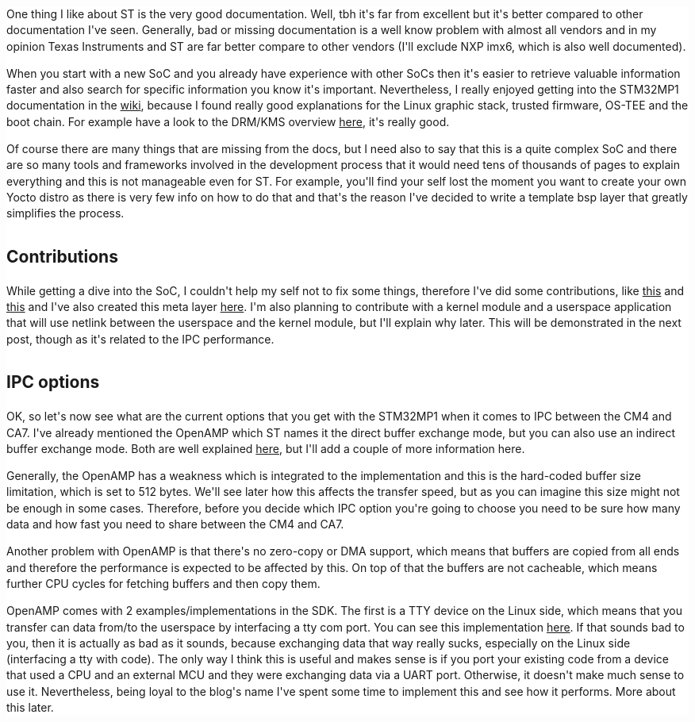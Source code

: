One thing I like about ST is the very good documentation. Well, tbh it's far from excellent but it's better compared to other documentation I've seen. Generally, bad or missing documentation is a well know problem with almost all vendors and in my opinion Texas Instruments and ST are far better compare to other vendors (I'll exclude NXP imx6, which is also well documented).

When you start with a new SoC and you already have experience with other SoCs then it's easier to retrieve valuable information faster and also search for specific information you know it's important. Nevertheless, I really enjoyed getting into the STM32MP1 documentation in the [wiki](https://wiki.st.com/stm32mpu/wiki/Development_zone), because I found really good explanations for the Linux graphic stack, trusted firmware, OS-TEE and the boot chain. For example have a look to the DRM/KMS overview [here](https://wiki.st.com/stm32mpu/wiki/DRM_KMS_overview), it's really good.

Of course there are many things that are missing from the docs, but I need also to say that this is a quite complex SoC and there are so many tools and frameworks involved in the development process that it would need tens of thousands of pages to explain everything and this is not manageable even for ST. For example, you'll find your self lost the moment you want to create your own Yocto distro as there is very few info on how to do that and that's the reason I've decided to write a template bsp layer that greatly simplifies the process.

## Contributions

While getting a dive into the SoC, I couldn't help my self not to fix some things, therefore I've did some contributions, like [this](https://github.com/STMicroelectronics/meta-st-stm32mp/pull/14#issuecomment-620623682) and [this](https://github.com/STMicroelectronics/meta-st-stm32mp/pull/13#issuecomment-620483337) and I've also created this meta layer [here](https://github.com/dimtass/meta-stm32mp1-bsp-base). I'm also planning to contribute with a kernel module and a userspace application that will use netlink between the userspace and the kernel module, but I'll explain why later. This will be demonstrated in the next post, though as it's related to the IPC performance.

## IPC options

OK, so let's now see what are the current options that you get with the STM32MP1 when it comes to IPC between the CM4 and CA7. I've already mentioned the OpenAMP which ST names it the direct buffer exchange mode, but you can also use an indirect buffer exchange mode. Both are well explained [here](https://wiki.st.com/stm32mpu/wiki/Exchanging_buffers_with_the_coprocessor), but I'll add a couple of more information here.

Generally, the OpenAMP has a weakness which is integrated to the implementation and this is the hard-coded buffer size limitation, which is set to 512 bytes. We'll see later how this affects the transfer speed, but as you can imagine this size might not be enough in some cases. Therefore, before you decide which IPC option you're going to choose you need to be sure how many data and how fast you need to share between the CM4 and CA7.

Another problem with OpenAMP is that there's no zero-copy or DMA support, which means that buffers are copied from all ends and therefore the performance is expected to be affected by this. On top of that the buffers are not cacheable, which means further CPU cycles for fetching buffers and then copy them.

OpenAMP comes with 2 examples/implementations in the SDK. The first is a TTY device on the Linux side, which means that you transfer can data from/to the userspace by interfacing a tty com port. You can see this implementation [here](https://github.com/STMicroelectronics/STM32CubeMP1/tree/master/Projects/STM32MP157C-DK2/Applications/OpenAMP/OpenAMP_TTY_echo). If that sounds bad to you, then it is actually as bad as it sounds, because exchanging data that way really sucks, especially on the Linux side (interfacing a tty with code). The only way I think this is useful and makes sense is if you port your existing code from a device that used a CPU and an external MCU and they were exchanging data via a UART port. Otherwise, it doesn't make much sense to use it. Nevertheless, being loyal to the blog's name I've spent some time to implement this and see how it performs. More about this later.
